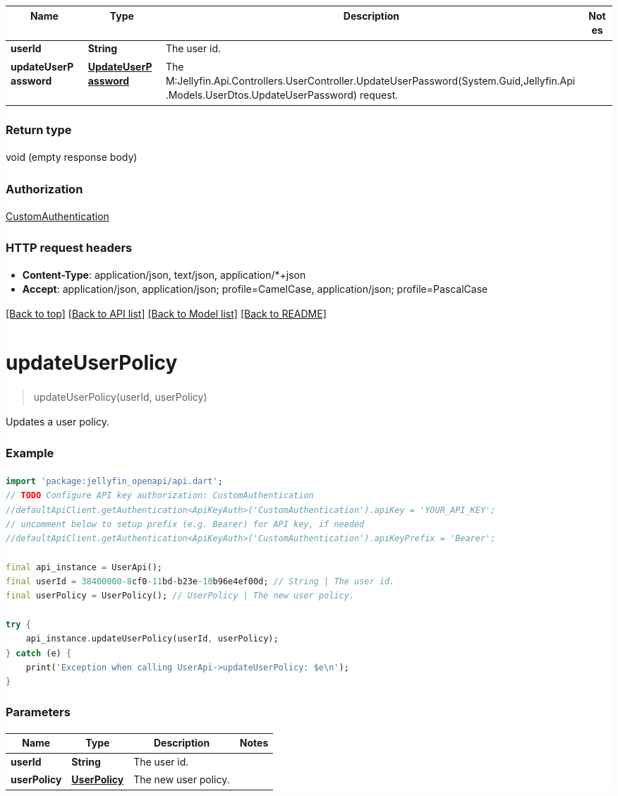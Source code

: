 Name | Type | Description  | Notes
------------- | ------------- | ------------- | -------------
 **userId** | **String**| The user id. | 
 **updateUserPassword** | [**UpdateUserPassword**](UpdateUserPassword.md)| The M:Jellyfin.Api.Controllers.UserController.UpdateUserPassword(System.Guid,Jellyfin.Api.Models.UserDtos.UpdateUserPassword) request. | 

### Return type

void (empty response body)

### Authorization

[CustomAuthentication](../README.md#CustomAuthentication)

### HTTP request headers

 - **Content-Type**: application/json, text/json, application/*+json
 - **Accept**: application/json, application/json; profile=CamelCase, application/json; profile=PascalCase

[[Back to top]](#) [[Back to API list]](../README.md#documentation-for-api-endpoints) [[Back to Model list]](../README.md#documentation-for-models) [[Back to README]](../README.md)

# **updateUserPolicy**
> updateUserPolicy(userId, userPolicy)

Updates a user policy.

### Example
```dart
import 'package:jellyfin_openapi/api.dart';
// TODO Configure API key authorization: CustomAuthentication
//defaultApiClient.getAuthentication<ApiKeyAuth>('CustomAuthentication').apiKey = 'YOUR_API_KEY';
// uncomment below to setup prefix (e.g. Bearer) for API key, if needed
//defaultApiClient.getAuthentication<ApiKeyAuth>('CustomAuthentication').apiKeyPrefix = 'Bearer';

final api_instance = UserApi();
final userId = 38400000-8cf0-11bd-b23e-10b96e4ef00d; // String | The user id.
final userPolicy = UserPolicy(); // UserPolicy | The new user policy.

try {
    api_instance.updateUserPolicy(userId, userPolicy);
} catch (e) {
    print('Exception when calling UserApi->updateUserPolicy: $e\n');
}
```

### Parameters

Name | Type | Description  | Notes
------------- | ------------- | ------------- | -------------
 **userId** | **String**| The user id. | 
 **userPolicy** | [**UserPolicy**](UserPolicy.md)| The new user policy. | 

